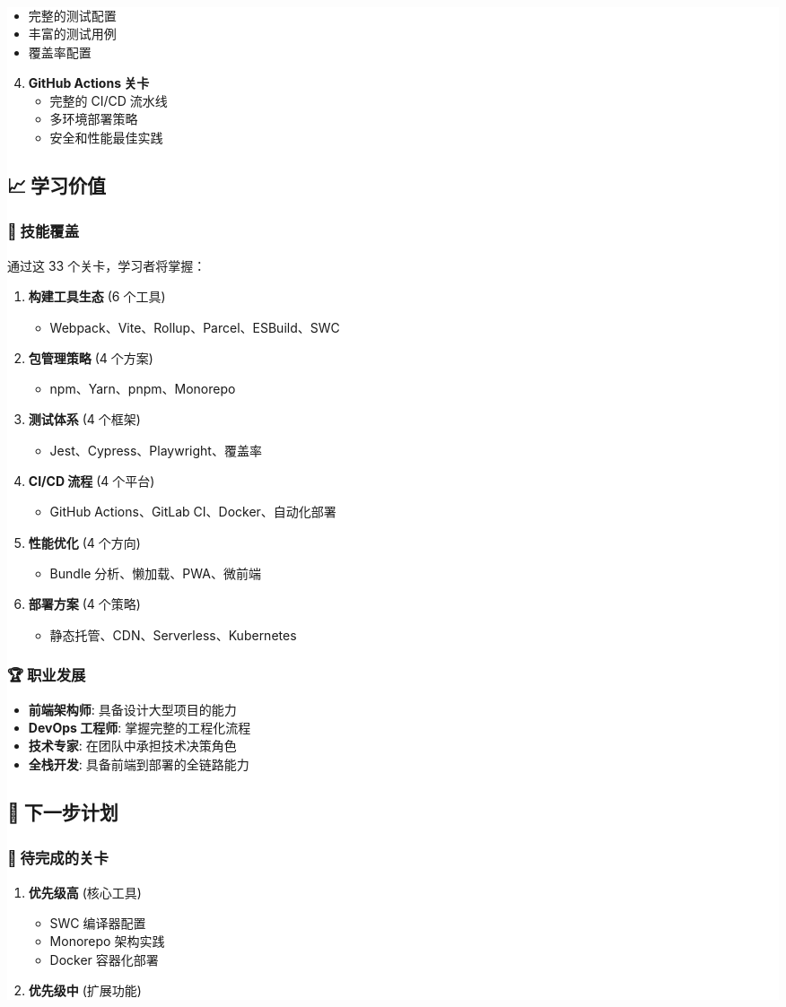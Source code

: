    - 完整的测试配置
   - 丰富的测试用例
   - 覆盖率配置

4. **GitHub Actions 关卡**
   - 完整的 CI/CD 流水线
   - 多环境部署策略
   - 安全和性能最佳实践

## 📈 学习价值

### 🎯 技能覆盖

通过这 33 个关卡，学习者将掌握：

1. **构建工具生态** (6 个工具)

   - Webpack、Vite、Rollup、Parcel、ESBuild、SWC

2. **包管理策略** (4 个方案)

   - npm、Yarn、pnpm、Monorepo

3. **测试体系** (4 个框架)

   - Jest、Cypress、Playwright、覆盖率

4. **CI/CD 流程** (4 个平台)

   - GitHub Actions、GitLab CI、Docker、自动化部署

5. **性能优化** (4 个方向)

   - Bundle 分析、懒加载、PWA、微前端

6. **部署方案** (4 个策略)
   - 静态托管、CDN、Serverless、Kubernetes

### 🏆 职业发展

- **前端架构师**: 具备设计大型项目的能力
- **DevOps 工程师**: 掌握完整的工程化流程
- **技术专家**: 在团队中承担技术决策角色
- **全栈开发**: 具备前端到部署的全链路能力

## 🔄 下一步计划

### 🚧 待完成的关卡

1. **优先级高** (核心工具)

   - SWC 编译器配置
   - Monorepo 架构实践
   - Docker 容器化部署

2. **优先级中** (扩展功能)
